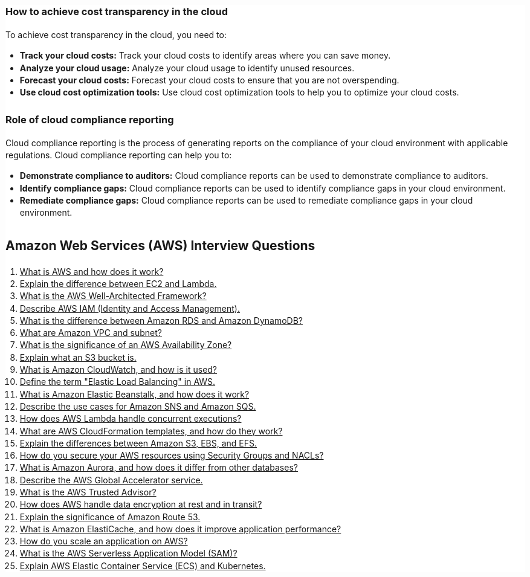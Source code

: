 ### How to achieve cost transparency in the cloud

To achieve cost transparency in the cloud, you need to:

* **Track your cloud costs:** Track your cloud costs to identify areas where you can save money.
* **Analyze your cloud usage:** Analyze your cloud usage to identify unused resources.
* **Forecast your cloud costs:** Forecast your cloud costs to ensure that you are not overspending.
* **Use cloud cost optimization tools:** Use cloud cost optimization tools to help you to optimize your cloud costs.

### Role of cloud compliance reporting

Cloud compliance reporting is the process of generating reports on the compliance of your cloud environment with applicable regulations. Cloud compliance reporting can help you to:

* **Demonstrate compliance to auditors:** Cloud compliance reports can be used to demonstrate compliance to auditors.
* **Identify compliance gaps:** Cloud compliance reports can be used to identify compliance gaps in your cloud environment.
* **Remediate compliance gaps:** Cloud compliance reports can be used to remediate compliance gaps in your cloud environment.

## Amazon Web Services (AWS) Interview Questions

 1. [What is AWS and how does it work?](#what-is-aws-and-how-does-it-work)
 2. [Explain the difference between EC2 and Lambda.](#explain-the-difference-between-ec2-and-lambda)
 3. [What is the AWS Well-Architected Framework?](#what-is-the-aws-well-architected-framework)
 4. [Describe AWS IAM (Identity and Access Management).](#describe-aws-iam-identity-and-access-management)
 5. [What is the difference between Amazon RDS and Amazon DynamoDB?](#what-is-the-difference-between-amazon-rds-and-amazon-dynamodb)
 6. [What are Amazon VPC and subnet?](#what-are-amazon-vpc-and-subnet)
 7. [What is the significance of an AWS Availability Zone?](#what-is-the-significance-of-an-aws-availability-zone)
 8. [Explain what an S3 bucket is.](#explain-what-an-s3-bucket-is)
 9. [What is Amazon CloudWatch, and how is it used?](#what-is-amazon-cloudwatch-and-how-is-it-used)
 10. [Define the term "Elastic Load Balancing" in AWS.](#define-the-term-elastic-load-balancing-in-aws)
 11. [What is Amazon Elastic Beanstalk, and how does it work?](#what-is-amazon-elastic-beanstalk-and-how-does-it-work)
 12. [Describe the use cases for Amazon SNS and Amazon SQS.](#describe-the-use-cases-for-amazon-sns-and-amazon-sqs)
 13. [How does AWS Lambda handle concurrent executions?](#how-does-aws-lambda-handle-concurrent-executions)
 14. [What are AWS CloudFormation templates, and how do they work?](#what-are-aws-cloudformation-templates-and-how-do-they-work)
 15. [Explain the differences between Amazon S3, EBS, and EFS.](#explain-the-differences-between-amazon-s3-ebs-and-efs)
 16. [How do you secure your AWS resources using Security Groups and NACLs?](#how-do-you-secure-your-aws-resources-using-security-groups-and-nacls)
 17. [What is Amazon Aurora, and how does it differ from other databases?](#what-is-amazon-aurora-and-how-does-it-differ-from-other-databases)
 18. [Describe the AWS Global Accelerator service.](#describe-the-aws-global-accelerator-service)
 19. [What is the AWS Trusted Advisor?](#what-is-the-aws-trusted-advisor)
 20. [How does AWS handle data encryption at rest and in transit?](#how-does-aws-handle-data-encryption-at-rest-and-in-transit)
 21. [Explain the significance of Amazon Route 53.](#explain-the-significance-of-amazon-route-53)
 22. [What is Amazon ElastiCache, and how does it improve application performance?](#what-is-amazon-elasticache-and-how-does-it-improve-application-performance)
 23. [How do you scale an application on AWS?](#how-do-you-scale-an-application-on-aws)
 24. [What is the AWS Serverless Application Model (SAM)?](#what-is-the-aws-serverless-application-model-sam)
 25. [Explain AWS Elastic Container Service (ECS) and Kubernetes.](#explain-aws-elastic-container-service-ecs-and-kubernetes)